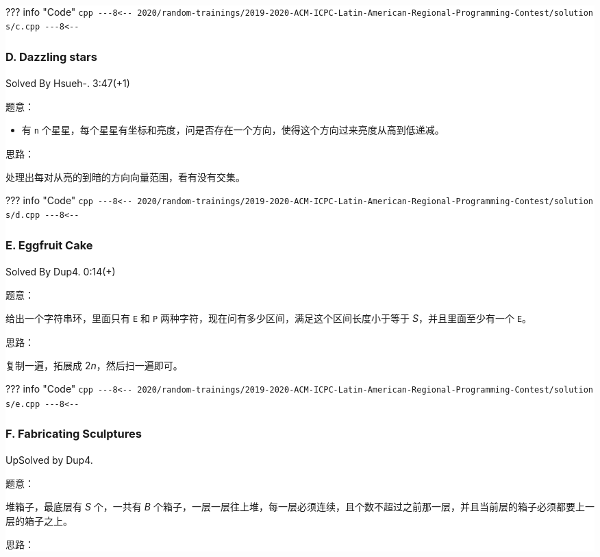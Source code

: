 ??? info "Code"
    ```cpp
    ---8<--
    2020/random-trainings/2019-2020-ACM-ICPC-Latin-American-Regional-Programming-Contest/solutions/c.cpp
    ---8<--
    ```

### D. Dazzling stars

Solved By Hsueh-. 3:47(+1)

题意：

- 有 `n` 个星星，每个星星有坐标和亮度，问是否存在一个方向，使得这个方向过来亮度从高到低递减。

思路：

处理出每对从亮的到暗的方向向量范围，看有没有交集。

??? info "Code"
    ```cpp
    ---8<--
    2020/random-trainings/2019-2020-ACM-ICPC-Latin-American-Regional-Programming-Contest/solutions/d.cpp
    ---8<--
    ```

### E. Eggfruit Cake

Solved By Dup4. 0:14(+)

题意：

给出一个字符串环，里面只有 `E` 和 `P` 两种字符，现在问有多少区间，满足这个区间长度小于等于 $S$，并且里面至少有一个 `E`。

思路：

复制一遍，拓展成 $2n$，然后扫一遍即可。

??? info "Code"
    ```cpp
    ---8<--
    2020/random-trainings/2019-2020-ACM-ICPC-Latin-American-Regional-Programming-Contest/solutions/e.cpp
    ---8<--
    ```

### F. Fabricating Sculptures

UpSolved by Dup4.

题意：

堆箱子，最底层有 $S$ 个，一共有 $B$ 个箱子，一层一层往上堆，每一层必须连续，且个数不超过之前那一层，并且当前层的箱子必须都要上一层的箱子之上。

思路：
